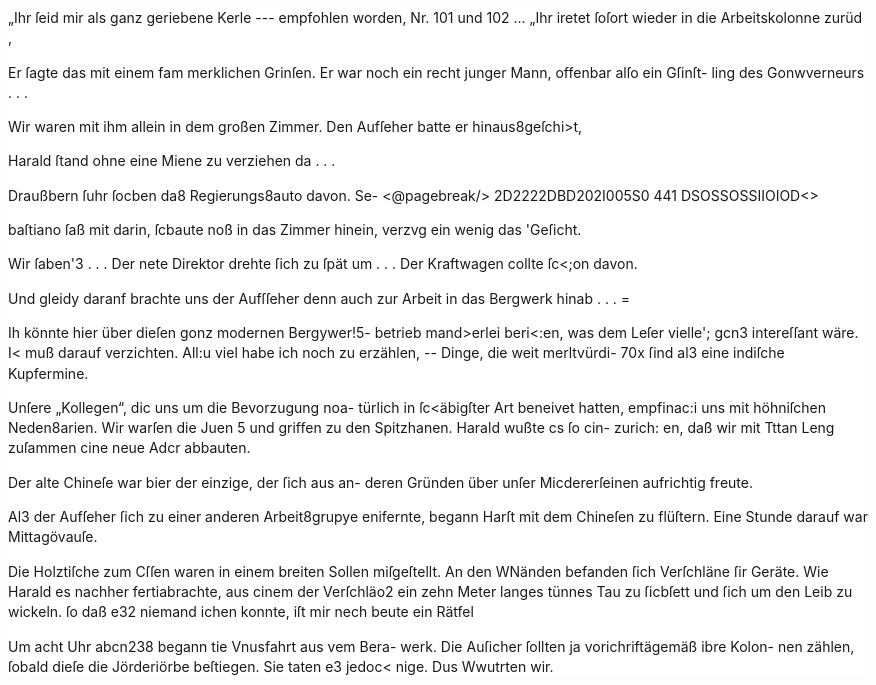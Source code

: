 „Ihr ſeid mir als ganz geriebene Kerle --- empfohlen
worden, Nr. 101 und 102 ... „Ihr iretet ſoſort wieder
in die Arbeitskolonne zurüd ,

Er ſagte das mit einem fam merklichen Grinſen. Er
war noch ein recht junger Mann, offenbar alſo ein Gſinſt-
ling des Gonwverneurs . . .

Wir waren mit ihm allein in dem großen Zimmer.
Den Aufſeher batte er hinaus8geſchi>t,

Harald ſtand ohne eine Miene zu verziehen da . . .

Draußbern ſuhr ſocben da8 Regierungs8auto davon. Se-
<@pagebreak/>
2D2222DBD202I005S0 441 DSOSSOSSIIOIOD<>

baſtiano ſaß mit darin, ſcbaute noß in das Zimmer hinein,
verzvg ein wenig das 'Geſicht.

Wir ſaben'3 . . . Der nete Direktor drehte ſich zu ſpät
um . . . Der Kraftwagen collte ſc<;on davon.

Und gleidy daranf brachte uns der Aufſſeher denn auch
zur Arbeit in das Bergwerk hinab . . . =

Ih könnte hier über dieſen gonz modernen Bergywer!5-
betrieb mand>erlei beri<:en, was dem Leſer vielle'; gcn3
intereſſant wäre. I< muß darauf verzichten. All:u viel
habe ich noch zu erzählen, -- Dinge, die weit merltvürdi- 70x
ſind al3 eine indiſche Kupfermine.

Unſere „Kollegen“, dic uns um die Bevorzugung noa-
türlich in ſc<äbigſter Art beneivet hatten, empfinac:i uns
mit höhniſchen Neden8arien. Wir warſen die Juen 5
und griffen zu den Spitzhanen. Harald wußte cs ſo cin-
zurich: en, daß wir mit Tttan Leng zuſammen cine neue Adcr
abbauten.

Der alte Chineſe war bier der einzige, der ſich aus an-
deren Gründen über unſer Micdererſeinen aufrichtig freute.

Al3 der Aufſeher ſich zu einer anderen Arbeit8grupye
enifernte, begann Harſt mit dem Chineſen zu flüſtern. Eine
Stunde darauf war Mittagövauſe.

Die Holztiſche zum Cſſen waren in einem breiten Sollen
miſgeſtellt. An den WNänden befanden ſich Verſchläne ſir
Geräte. Wie Harald es nachher fertiabrachte, aus cinem
der Verſchläo2 ein zehn Meter langes tünnes Tau zu ſicbſett
und ſich um den Leib zu wickeln. ſo daß e32 niemand ichen
konnte, iſt mir nech beute ein Rätfel

Um acht Uhr abcn238 begann tie Vnusfahrt aus vem Bera-
werk. Die Auſicher ſollten ja vorichriftägemäß ibre Kolon-
nen zählen, ſobald dieſe die Jörderiörbe beſtiegen. Sie
taten e3 jedoc< nige. Dus Wwutrten wir.
